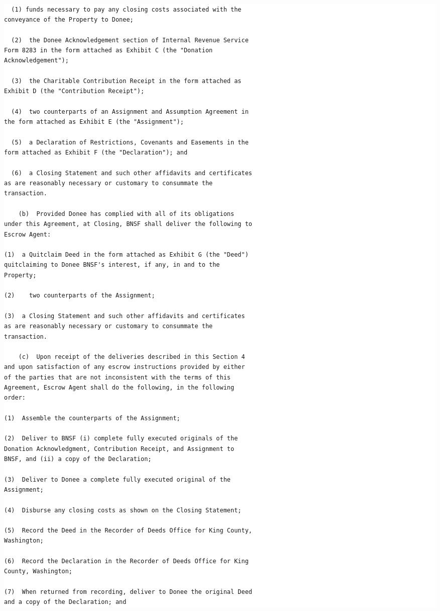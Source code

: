       (1) funds necessary to pay any closing costs associated with the  
    conveyance of the Property to Donee;  
  
      (2)  the Donee Acknowledgement section of Internal Revenue Service  
    Form 8283 in the form attached as Exhibit C (the "Donation  
    Acknowledgement");  
  
      (3)  the Charitable Contribution Receipt in the form attached as  
    Exhibit D (the "Contribution Receipt");  
  
      (4)  two counterparts of an Assignment and Assumption Agreement in  
    the form attached as Exhibit E (the "Assignment");  
  
      (5)  a Declaration of Restrictions, Covenants and Easements in the  
    form attached as Exhibit F (the "Declaration"); and  
  
      (6)  a Closing Statement and such other affidavits and certificates  
    as are reasonably necessary or customary to consummate the  
    transaction.  
  
        (b)  Provided Donee has complied with all of its obligations  
    under this Agreement, at Closing, BNSF shall deliver the following to  
    Escrow Agent:  
  
    (1)  a Quitclaim Deed in the form attached as Exhibit G (the "Deed")  
    quitclaiming to Donee BNSF's interest, if any, in and to the  
    Property;  
  
    (2)    two counterparts of the Assignment;  
  
    (3)  a Closing Statement and such other affidavits and certificates  
    as are reasonably necessary or customary to consummate the  
    transaction.  
  
        (c)  Upon receipt of the deliveries described in this Section 4  
    and upon satisfaction of any escrow instructions provided by either  
    of the parties that are not inconsistent with the terms of this  
    Agreement, Escrow Agent shall do the following, in the following  
    order:  
  
    (1)  Assemble the counterparts of the Assignment;  
  
    (2)  Deliver to BNSF (i) complete fully executed originals of the  
    Donation Acknowledgment, Contribution Receipt, and Assignment to  
    BNSF, and (ii) a copy of the Declaration;  
  
    (3)  Deliver to Donee a complete fully executed original of the  
    Assignment;  
  
    (4)  Disburse any closing costs as shown on the Closing Statement;  
  
    (5)  Record the Deed in the Recorder of Deeds Office for King County,  
    Washington;  
  
    (6)  Record the Declaration in the Recorder of Deeds Office for King  
    County, Washington;  
  
    (7)  When returned from recording, deliver to Donee the original Deed  
    and a copy of the Declaration; and  
  